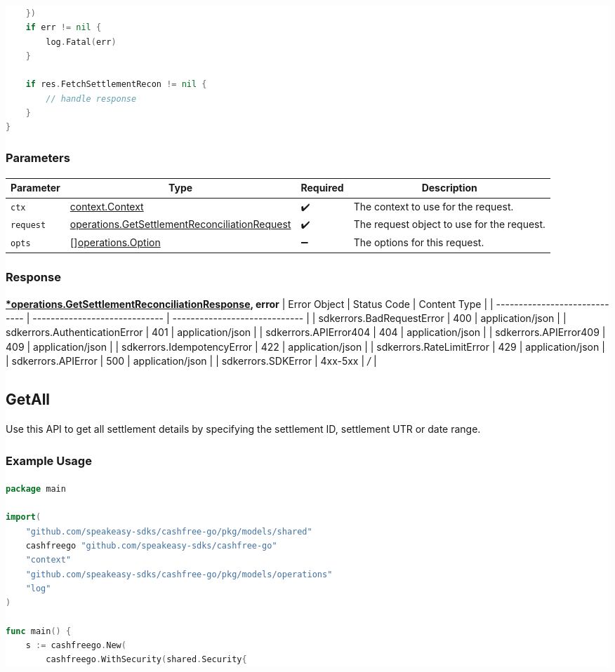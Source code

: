```go
    })
    if err != nil {
        log.Fatal(err)
    }

    if res.FetchSettlementRecon != nil {
        // handle response
    }
}
```

### Parameters

| Parameter                                                                                                          | Type                                                                                                               | Required                                                                                                           | Description                                                                                                        |
| ------------------------------------------------------------------------------------------------------------------ | ------------------------------------------------------------------------------------------------------------------ | ------------------------------------------------------------------------------------------------------------------ | ------------------------------------------------------------------------------------------------------------------ |
| `ctx`                                                                                                              | [context.Context](https://pkg.go.dev/context#Context)                                                              | :heavy_check_mark:                                                                                                 | The context to use for the request.                                                                                |
| `request`                                                                                                          | [operations.GetSettlementReconciliationRequest](../../pkg/models/operations/getsettlementreconciliationrequest.md) | :heavy_check_mark:                                                                                                 | The request object to use for the request.                                                                         |
| `opts`                                                                                                             | [][operations.Option](../../pkg/models/operations/option.md)                                                       | :heavy_minus_sign:                                                                                                 | The options for this request.                                                                                      |


### Response

**[*operations.GetSettlementReconciliationResponse](../../pkg/models/operations/getsettlementreconciliationresponse.md), error**
| Error Object                  | Status Code                   | Content Type                  |
| ----------------------------- | ----------------------------- | ----------------------------- |
| sdkerrors.BadRequestError     | 400                           | application/json              |
| sdkerrors.AuthenticationError | 401                           | application/json              |
| sdkerrors.APIError404         | 404                           | application/json              |
| sdkerrors.APIError409         | 409                           | application/json              |
| sdkerrors.IdempotencyError    | 422                           | application/json              |
| sdkerrors.RateLimitError      | 429                           | application/json              |
| sdkerrors.APIError            | 500                           | application/json              |
| sdkerrors.SDKError            | 4xx-5xx                       | */*                           |

## GetAll

Use this API to get all settlement details by specifying the settlement ID, settlement UTR or date range.

### Example Usage

```go
package main

import(
	"github.com/speakeasy-sdks/cashfree-go/pkg/models/shared"
	cashfreego "github.com/speakeasy-sdks/cashfree-go"
	"context"
	"github.com/speakeasy-sdks/cashfree-go/pkg/models/operations"
	"log"
)

func main() {
    s := cashfreego.New(
        cashfreego.WithSecurity(shared.Security{
```